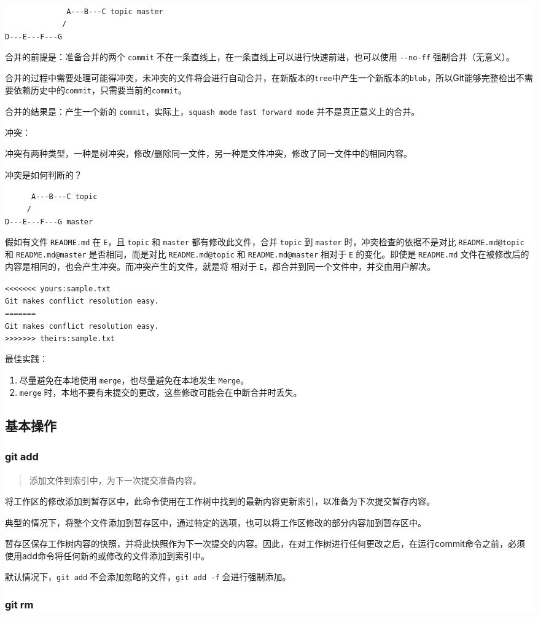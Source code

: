 ```txt
              A---B---C topic master
             /
D---E---F---G
```

合并的前提是：准备合并的两个 `commit` 不在一条直线上，在一条直线上可以进行快速前进，也可以使用 `--no-ff` 强制合并（无意义）。

合并的过程中需要处理可能得冲突，未冲突的文件将会进行自动合并，在新版本的`tree`中产生一个新版本的`blob`，所以Git能够完整检出不需要依赖历史中的`commit`，只需要当前的`commit`。

合并的结果是：产生一个新的 `commit`，实际上，`squash mode` `fast forward mode` 并不是真正意义上的合并。


冲突：

冲突有两种类型，一种是树冲突，修改/删除同一文件，另一种是文件冲突，修改了同一文件中的相同内容。

冲突是如何判断的？

```txt
      A---B---C topic
     /
D---E---F---G master
```

假如有文件 `README.md` 在 `E`，且 `topic` 和 `master` 都有修改此文件，合并 `topic` 到 `master` 时，冲突检查的依据不是对比 `README.md@topic` 和 `README.md@master` 是否相同，而是对比 `README.md@topic` 和 `README.md@master` 相对于 `E` 的变化。即使是 `README.md` 文件在被修改后的内容是相同的，也会产生冲突。而冲突产生的文件，就是将 相对于 `E`，都合并到同一个文件中，并交由用户解决。

```txt
<<<<<<< yours:sample.txt
Git makes conflict resolution easy.
=======
Git makes conflict resolution easy.
>>>>>>> theirs:sample.txt
```

最佳实践：

1. 尽量避免在本地使用 `merge`，也尽量避免在本地发生 `Merge`。
2. `merge` 时，本地不要有未提交的更改，这些修改可能会在中断合并时丢失。

## 基本操作

### git add

> 添加文件到索引中，为下一次提交准备内容。

将工作区的修改添加到暂存区中，此命令使用在工作树中找到的最新内容更新索引，以准备为下次提交暂存内容。

典型的情况下，将整个文件添加到暂存区中，通过特定的选项，也可以将工作区修改的部分内容加到暂存区中。

暂存区保存工作树内容的快照，并将此快照作为下一次提交的内容。因此，在对工作树进行任何更改之后，在运行commit命令之前，必须使用add命令将任何新的或修改的文件添加到索引中。

默认情况下，`git add` 不会添加忽略的文件，`git add -f` 会进行强制添加。

### git rm
